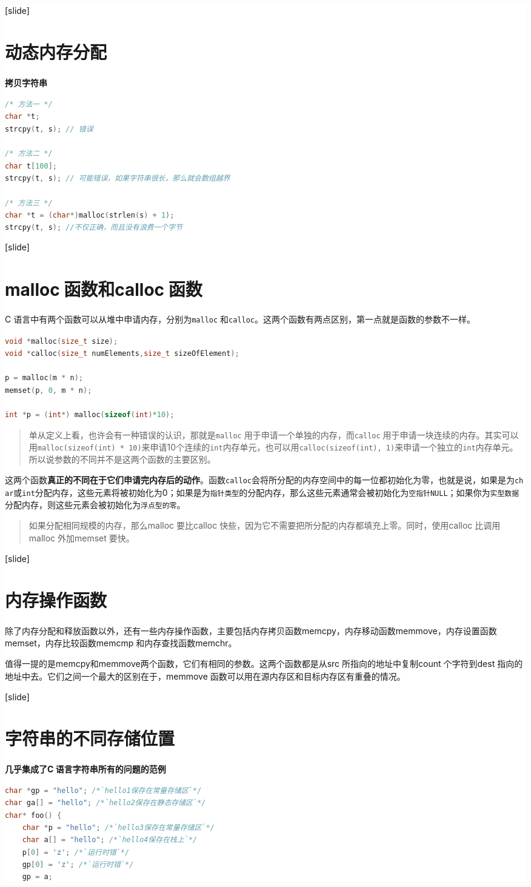 

[slide]
# 动态内存分配
**拷贝字符串**  
```c
/* 方法一 */
char *t;
strcpy(t, s); // 错误 

/* 方法二 */
char t[100];
strcpy(t, s); // 可能错误，如果字符串很长，那么就会数组越界

/* 方法三 */
char *t = (char*)malloc(strlen(s) + 1);
strcpy(t, s); //不仅正确，而且没有浪费一个字节
```



[slide]
# malloc 函数和calloc 函数
C 语言中有两个函数可以从堆中申请内存，分别为`malloc` 和`calloc`。这两个函数有两点区别，第一点就是函数的参数不一样。

```c
void *malloc(size_t size);
void *calloc(size_t numElements,size_t sizeOfElement);

p = malloc(m * n);
memset(p, 0, m * n);

int *p = (int*) malloc(sizeof(int)*10);
```

> 单从定义上看，也许会有一种错误的认识，那就是`malloc` 用于申请一个单独的内存，而`calloc` 用于申请一块连续的内存。其实可以用`malloc(sizeof(int) * 10)`来申请10个连续的`int`内存单元，也可以用`calloc(sizeof(int), 1)`来申请一个独立的`int`内存单元。所以说参数的不同并不是这两个函数的主要区别。

这两个函数**真正的不同在于它们申请完内存后的动作**。函数`calloc`会将所分配的内存空间中的每一位都初始化为零，也就是说，如果是为`char`或`int`分配内存，这些元素将被初始化为0；如果是为`指针类型`的分配内存，那么这些元素通常会被初始化为`空指针NULL`；如果你为`实型数据`分配内存，则这些元素会被初始化为`浮点型的零`。


> 如果分配相同规模的内存，那么malloc 要比calloc 快些，因为它不需要把所分配的内存都填充上零。同时，使用calloc 比调用malloc 外加memset 要快。


[slide]
# 内存操作函数
除了内存分配和释放函数以外，还有一些内存操作函数，主要包括内存拷贝函数memcpy，内存移动函数memmove，内存设置函数memset，内存比较函数memcmp 和内存查找函数memchr。

值得一提的是memcpy和memmove两个函数，它们有相同的参数。这两个函数都是从src 所指向的地址中复制count 个字符到dest 指向的地址中去。它们之间一个最大的区别在于，memmove 函数可以用在源内存区和目标内存区有重叠的情况。


[slide]
# 字符串的不同存储位置
**几乎集成了C 语言字符串所有的问题的范例**  
```c
char *gp = "hello"; /*`hello1保存在常量存储区`*/
char ga[] = "hello"; /*`hello2保存在静态存储区`*/
char* foo() {
    char *p = "hello"; /*`hello3保存在常量存储区`*/
    char a[] = "hello"; /*`hello4保存在栈上`*/
    p[0] = 'z'; /*`运行时错`*/
    gp[0] = 'z'; /*`运行时错`*/
    gp = a;
```